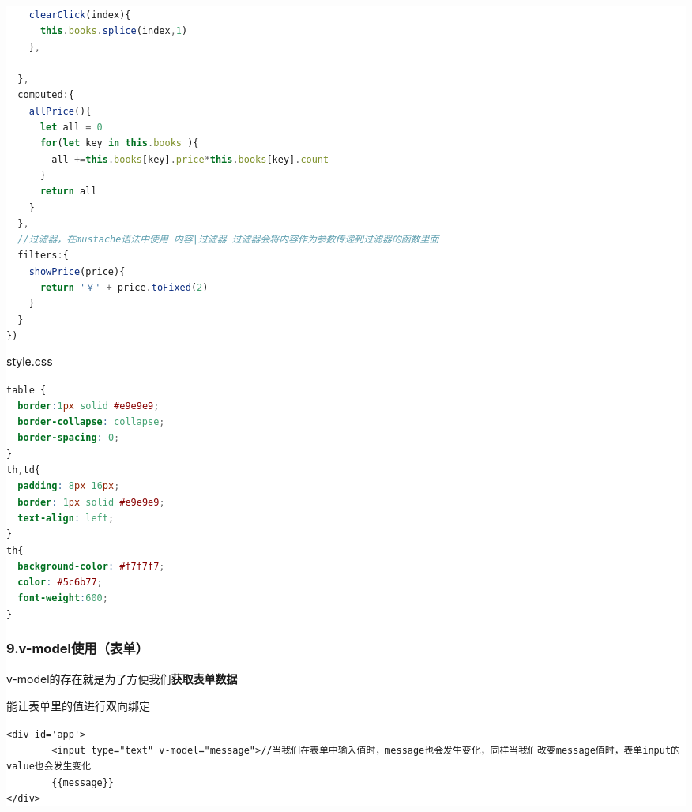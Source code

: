 ```js
    clearClick(index){
      this.books.splice(index,1)
    },
    
  },
  computed:{
    allPrice(){
      let all = 0
      for(let key in this.books ){
        all +=this.books[key].price*this.books[key].count
      }
      return all
    }
  },
  //过滤器，在mustache语法中使用 内容|过滤器 过滤器会将内容作为参数传递到过滤器的函数里面 
  filters:{
    showPrice(price){
      return '￥' + price.toFixed(2)
    }
  }
})
```

style.css

```css
table {
  border:1px solid #e9e9e9;
  border-collapse: collapse;
  border-spacing: 0;
}
th,td{
  padding: 8px 16px;
  border: 1px solid #e9e9e9;
  text-align: left;
}
th{
  background-color: #f7f7f7;
  color: #5c6b77;
  font-weight:600;
}
```

### 9.v-model使用（表单）

v-model的存在就是为了方便我们**获取表单数据**

能让表单里的值进行双向绑定

```
<div id='app'>
		<input type="text" v-model="message">//当我们在表单中输入值时，message也会发生变化，同样当我们改变message值时，表单input的value也会发生变化
		{{message}}
</div>
```
